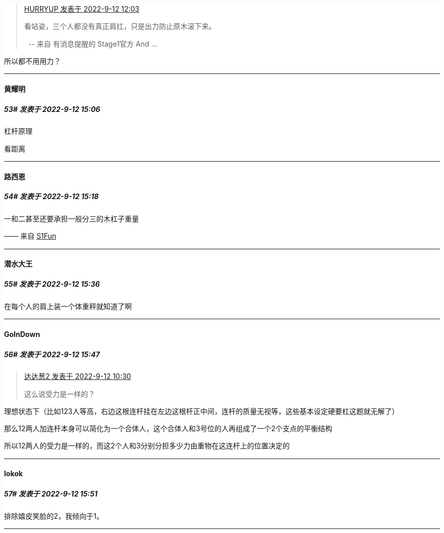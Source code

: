 <blockquote><a href="httphttps://bbs.saraba1st.com/2b/forum.php?mod=redirect&amp;goto=findpost&amp;pid=57449688&amp;ptid=2091847" target="_blank">HURRYUP 发表于 2022-9-12 12:03</a>

看站姿，三个人都没有真正肩扛，只是出力防止原木滚下来。

  -- 来自 有消息提醒的 Stage1官方 And ...</blockquote>
所以都不用用力？

*****

####  黄耀明  
##### 53#       发表于 2022-9-12 15:06

杠杆原理

看距离

*****

####  路西恩  
##### 54#       发表于 2022-9-12 15:18

一和二甚至还要承担一般分三的木杠子重量

—— 来自 [S1Fun](https://s1fun.koalcat.com)

*****

####  潜水大王  
##### 55#       发表于 2022-9-12 15:36

在每个人的肩上装一个体重秤就知道了啊

*****

####  GoInDown  
##### 56#       发表于 2022-9-12 15:47

<blockquote><a href="httphttps://bbs.saraba1st.com/2b/forum.php?mod=redirect&amp;goto=findpost&amp;pid=57448644&amp;ptid=2091847" target="_blank">达达葱2 发表于 2022-9-12 10:30</a>

这么说受力是一样的？</blockquote>
理想状态下（比如123人等高，右边这根连杆挂在左边这根杆正中间，连杆的质量无视等，这些基本设定硬要杠这题就无解了）

那么12两人加连杆本身可以简化为一个合体人，这个合体人和3号位的人再组成了一个2个支点的平衡结构

所以12两人的受力是一样的，而这2个人和3分别分担多少力由重物在这连杆上的位置决定的

*****

####  lokok  
##### 57#       发表于 2022-9-12 15:51

排除嬉皮笑脸的2，我倾向于1。

*****
